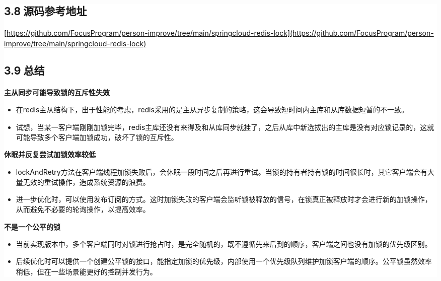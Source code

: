 
## 3.8 源码参考地址

[https://github.com/FocusProgram/person-improve/tree/main/springcloud-redis-lock](https://github.com/FocusProgram/person-improve/tree/main/springcloud-redis-lock)

## 3.9 总结

**主从同步可能导致锁的互斥性失效**

- 在redis主从结构下，出于性能的考虑，redis采用的是主从异步复制的策略，这会导致短时间内主库和从库数据短暂的不一致。

- 试想，当某一客户端刚刚加锁完毕，redis主库还没有来得及和从库同步就挂了，之后从库中新选拔出的主库是没有对应锁记录的，这就可能导致多个客户端加锁成功，破坏了锁的互斥性。

**休眠并反复尝试加锁效率较低**

- lockAndRetry方法在客户端线程加锁失败后，会休眠一段时间之后再进行重试。当锁的持有者持有锁的时间很长时，其它客户端会有大量无效的重试操作，造成系统资源的浪费。

- 进一步优化时，可以使用发布订阅的方式。这时加锁失败的客户端会监听锁被释放的信号，在锁真正被释放时才会进行新的加锁操作，从而避免不必要的轮询操作，以提高效率。

**不是一个公平的锁**

- 当前实现版本中，多个客户端同时对锁进行抢占时，是完全随机的，既不遵循先来后到的顺序，客户端之间也没有加锁的优先级区别。

- 后续优化时可以提供一个创建公平锁的接口，能指定加锁的优先级，内部使用一个优先级队列维护加锁客户端的顺序。公平锁虽然效率稍低，但在一些场景能更好的控制并发行为。